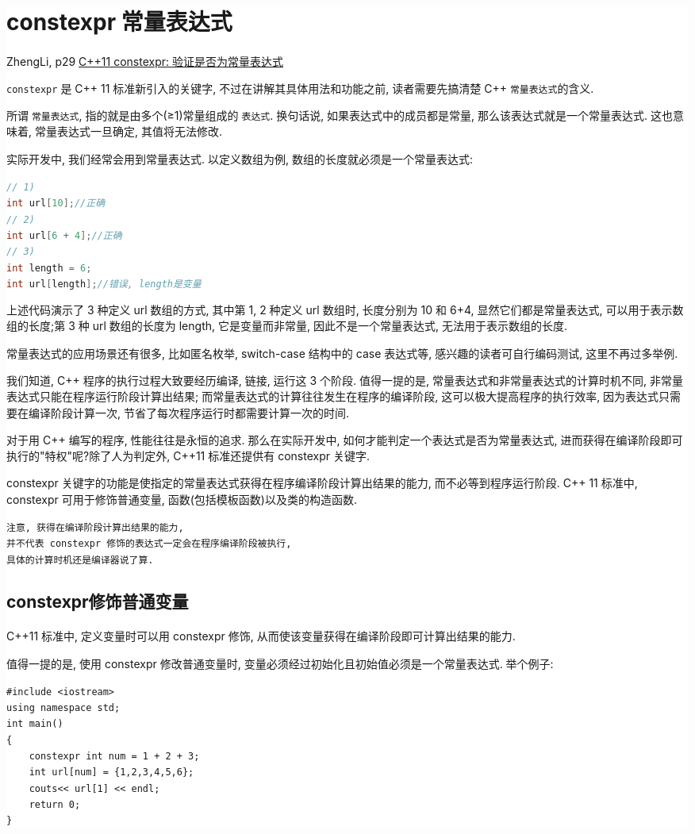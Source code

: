 # constexpr 常量表达式

ZhengLi, p29
[C++11 constexpr: 验证是否为常量表达式](http://c.biancheng.net/view/7781.html)

`constexpr` 是 C++ 11 标准新引入的关键字, 
不过在讲解其具体用法和功能之前, 读者需要先搞清楚 C++ `常量表达式`的含义.

所谓 `常量表达式`, 指的就是由多个(≥1)常量组成的 `表达式`. 
换句话说, 如果表达式中的成员都是常量, 那么该表达式就是一个常量表达式. 
这也意味着, 常量表达式一旦确定, 其值将无法修改.

实际开发中, 我们经常会用到常量表达式. 
以定义数组为例, 数组的长度就必须是一个常量表达式:

```cpp
// 1)
int url[10];//正确
// 2)
int url[6 + 4];//正确
// 3)
int length = 6;
int url[length];//错误, length是变量
```

上述代码演示了 3 种定义 url 数组的方式, 其中第 1, 2 种定义 url 数组时, 
长度分别为 10 和 6+4, 显然它们都是常量表达式, 可以用于表示数组的长度;第
 3 种 url 数组的长度为 length, 它是变量而非常量, 因此不是一个常量表达式, 无法用于表示数组的长度.

常量表达式的应用场景还有很多, 比如匿名枚举, switch-case 结构中的 case 表达式等, 感兴趣的读者可自行编码测试, 这里不再过多举例.

我们知道, C++ 程序的执行过程大致要经历编译, 链接, 运行这 3 个阶段. 
值得一提的是, 常量表达式和非常量表达式的计算时机不同, 非常量表达式只能在程序运行阶段计算出结果;
而常量表达式的计算往往发生在程序的编译阶段, 这可以极大提高程序的执行效率, 
因为表达式只需要在编译阶段计算一次, 节省了每次程序运行时都需要计算一次的时间.

对于用 C++ 编写的程序, 性能往往是永恒的追求. 
那么在实际开发中, 如何才能判定一个表达式是否为常量表达式, 
进而获得在编译阶段即可执行的"特权"呢?除了人为判定外, C++11 标准还提供有 constexpr 关键字.

constexpr 关键字的功能是使指定的常量表达式获得在程序编译阶段计算出结果的能力, 
而不必等到程序运行阶段. C++ 11 标准中, constexpr 可用于修饰普通变量, 函数(包括模板函数)以及类的构造函数.

    注意, 获得在编译阶段计算出结果的能力, 
    并不代表 constexpr 修饰的表达式一定会在程序编译阶段被执行, 
    具体的计算时机还是编译器说了算.

## constexpr修饰普通变量

C++11 标准中, 定义变量时可以用 constexpr 修饰, 
从而使该变量获得在编译阶段即可计算出结果的能力.

值得一提的是, 使用 constexpr 修改普通变量时, 变量必须经过初始化且初始值必须是一个常量表达式. 举个例子:

    #include <iostream>
    using namespace std;
    int main()
    {
        constexpr int num = 1 + 2 + 3;
        int url[num] = {1,2,3,4,5,6};
        couts<< url[1] << endl;
        return 0;
    }
